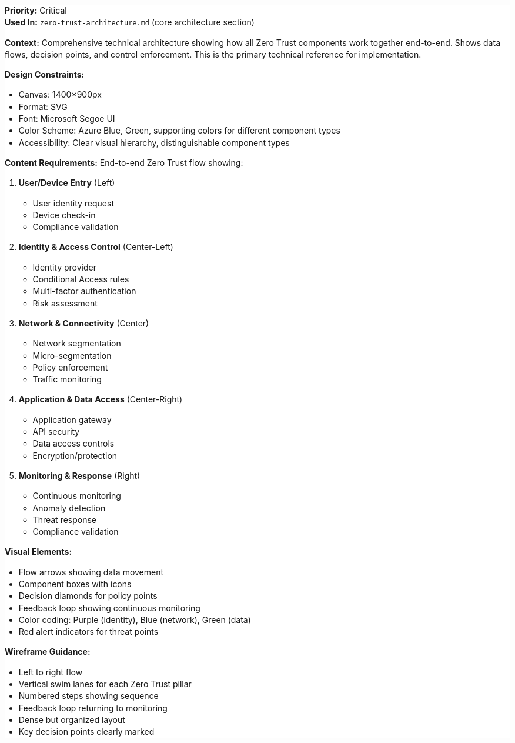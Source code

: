 **Priority:** Critical  
**Used In:** `zero-trust-architecture.md` (core architecture section)

**Context:**
Comprehensive technical architecture showing how all Zero Trust components work together end-to-end. Shows data flows, decision points, and control enforcement. This is the primary technical reference for implementation.

**Design Constraints:**
- Canvas: 1400×900px
- Format: SVG
- Font: Microsoft Segoe UI
- Color Scheme: Azure Blue, Green, supporting colors for different component types
- Accessibility: Clear visual hierarchy, distinguishable component types

**Content Requirements:**
End-to-end Zero Trust flow showing:

1. **User/Device Entry** (Left)
   - User identity request
   - Device check-in
   - Compliance validation

2. **Identity & Access Control** (Center-Left)
   - Identity provider
   - Conditional Access rules
   - Multi-factor authentication
   - Risk assessment

3. **Network & Connectivity** (Center)
   - Network segmentation
   - Micro-segmentation
   - Policy enforcement
   - Traffic monitoring

4. **Application & Data Access** (Center-Right)
   - Application gateway
   - API security
   - Data access controls
   - Encryption/protection

5. **Monitoring & Response** (Right)
   - Continuous monitoring
   - Anomaly detection
   - Threat response
   - Compliance validation

**Visual Elements:**
- Flow arrows showing data movement
- Component boxes with icons
- Decision diamonds for policy points
- Feedback loop showing continuous monitoring
- Color coding: Purple (identity), Blue (network), Green (data)
- Red alert indicators for threat points

**Wireframe Guidance:**
- Left to right flow
- Vertical swim lanes for each Zero Trust pillar
- Numbered steps showing sequence
- Feedback loop returning to monitoring
- Dense but organized layout
- Key decision points clearly marked
